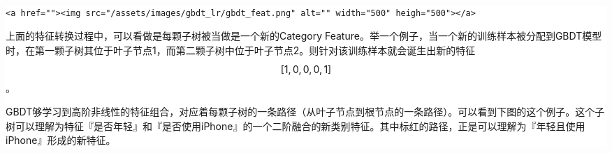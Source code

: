 	<a href=""><img src="/assets/images/gbdt_lr/gbdt_feat.png" alt="" width="500" heigh="500"></a>
</figure>

上面的特征转换过程中，可以看做是每颗子树被当做是一个新的Category Feature。举一个例子，当一个新的训练样本被分配到GBDT模型时，在第一颗子树其位于叶子节点1，而第二颗子树中位于叶子节点2。则针对该训练样本就会诞生出新的特征$$[1,0,0,0,1]$$。

GBDT够学习到高阶非线性的特征组合，对应着每颗子树的一条路径（从叶子节点到根节点的一条路径）。可以看到下图的这个例子。这个子树可以理解为特征『是否年轻』和『是否使用iPhone』的一个二阶融合的新类别特征。其中标红的路径，正是可以理解为『年轻且使用iPhone』形成的新特征。

<figure>